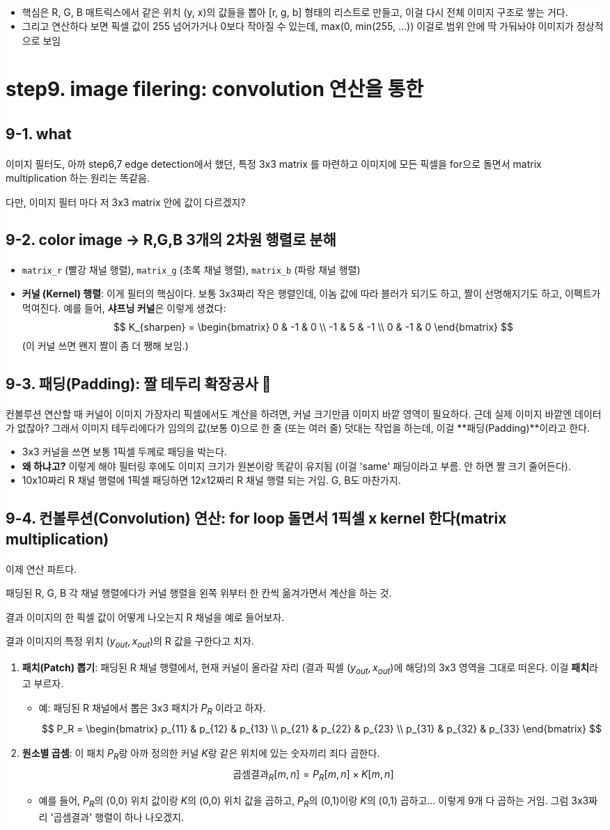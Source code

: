 - 핵심은 R, G, B 매트릭스에서 같은 위치 (y, x)의 값들을 뽑아 [r, g, b] 형태의 리스트로 만들고, 이걸 다시 전체 이미지 구조로 쌓는 거다.
- 그리고 연산하다 보면 픽셀 값이 255 넘어가거나 0보다 작아질 수 있는데, max(0, min(255, ...)) 이걸로 범위 안에 딱 가둬놔야 이미지가 정상적으로 보임 


# step9. image filering: convolution 연산을 통한

## 9-1. what 
이미지 필터도, 아까 step6,7 edge detection에서 했던, 특정 3x3 matrix 를 마련하고 이미지에 모든 픽셀을 for으로 돌면서 matrix multiplication 하는 원리는 똑같음.

다만, 이미지 필터 마다 저 3x3 matrix 안에 값이 다르겠지?

## 9-2. color image -> R,G,B 3개의 2차원 행렬로 분해
 * `matrix_r` (빨강 채널 행렬), `matrix_g` (초록 채널 행렬), `matrix_b` (파랑 채널 행렬)

 * **커널 (Kernel) 행렬**: 이게 필터의 핵심이다. 보통 3x3짜리 작은 행렬인데, 이놈 값에 따라 블러가 되기도 하고, 짤이 선명해지기도 하고, 이펙트가 먹여진다. 예를 들어, **샤프닝 커널**은 이렇게 생겼다:
    $$
    K_{sharpen} = \begin{bmatrix} 0 & -1 & 0 \\ -1 & 5 & -1 \\ 0 & -1 & 0 \end{bmatrix}
    $$
    (이 커널 쓰면 왠지 짤이 좀 더 쨍해 보임.)

## 9-3. 패딩(Padding): 짤 테두리 확장공사 🚧

컨볼루션 연산할 때 커널이 이미지 가장자리 픽셀에서도 계산을 하려면, 커널 크기만큼 이미지 바깥 영역이 필요하다. 근데 실제 이미지 바깥엔 데이터가 없잖아? 그래서 이미지 테두리에다가 임의의 값(보통 0)으로 한 줄 (또는 여러 줄) 덧대는 작업을 하는데, 이걸 **패딩(Padding)**이라고 한다.

* 3x3 커널을 쓰면 보통 1픽셀 두께로 패딩을 박는다.
* **왜 하냐고?** 이렇게 해야 필터링 후에도 이미지 크기가 원본이랑 똑같이 유지됨 (이걸 'same' 패딩이라고 부름. 안 하면 짤 크기 줄어든다).
* 10x10짜리 R 채널 행렬에 1픽셀 패딩하면 12x12짜리 R 채널 행렬 되는 거임. G, B도 마찬가지.

## 9-4. 컨볼루션(Convolution) 연산: for loop 돌면서 1픽셀 x kernel 한다(matrix multiplication)

이제 연산 파트다. 

패딩된 R, G, B 각 채널 행렬에다가 커널 행렬을 왼쪽 위부터 한 칸씩 옮겨가면서 계산을 하는 것. 

결과 이미지의 한 픽셀 값이 어떻게 나오는지 R 채널을 예로 들어보자.

결과 이미지의 특정 위치 $(y_{out}, x_{out})$의 R 값을 구한다고 치자.

1.  **패치(Patch) 뽑기**: 패딩된 R 채널 행렬에서, 현재 커널이 올라갈 자리 (결과 픽셀 $(y_{out}, x_{out})$에 해당)의 3x3 영역을 그대로 떠온다. 이걸 **패치**라고 부르자.
    * 예: 패딩된 R 채널에서 뽑은 3x3 패치가 $P_R$ 이라고 하자.
        $$
        P_R = \begin{bmatrix} p_{11} & p_{12} & p_{13} \\ p_{21} & p_{22} & p_{23} \\ p_{31} & p_{32} & p_{33} \end{bmatrix}
        $$

2.  **원소별 곱셈**: 이 패치 $P_R$랑 아까 정의한 커널 $K$랑 같은 위치에 있는 숫자끼리 죄다 곱한다.
    $$
    \text{곱셈결과}_{R}[m,n] = P_R[m,n] \times K[m,n]
    $$
    * 예를 들어, $P_R$의 (0,0) 위치 값이랑 $K$의 (0,0) 위치 값을 곱하고, $P_R$의 (0,1)이랑 $K$의 (0,1) 곱하고... 이렇게 9개 다 곱하는 거임. 그럼 3x3짜리 '곱셈결과' 행렬이 하나 나오겠지.
